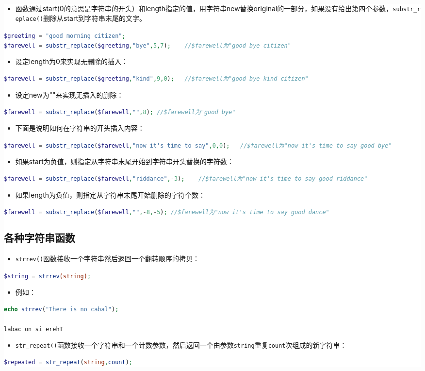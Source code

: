 - 函数通过start(0的意思是字符串的开头）和length指定的值，用字符串new替换original的一部分，如果没有给出第四个参数，`substr_replace()`删除从start到字符串末尾的文字。

```php
$greeting = "good morning citizen";
$farewell = substr_replace($greeting,"bye",5,7);	//$farewell为"good bye citizen"
```

- 设定length为0来实现无删除的插入：

```php
$farewell = substr_replace($greeting,"kind",9,0);	//$farewell为"good bye kind citizen"
```

- 设定new为""来实现无插入的删除：

```php
$farewell = substr_replace($farewell,"",8);	//$farewell为"good bye"
```

- 下面是说明如何在字符串的开头插入内容：

```php
$farewell = substr_replace($farewell,"now it's time to say",0,0);	//$farewell为"now it's time to say good bye"
```

- 如果start为负值，则指定从字符串末尾开始到字符串开头替换的字符数：

```php
$farewell = substr_replace($farewell,"riddance",-3);	//$farewell为"now it's time to say good riddance"
```

- 如果length为负值，则指定从字符串末尾开始删除的字符个数：

```php
$farewell = substr_replace($farewell,"",-8,-5);	//$farewell为"now it's time to say good dance"
```

## 各种字符串函数

- `strrev()`函数接收一个字符串然后返回一个翻转顺序的拷贝：

```php
$string = strrev(string);
```

- 例如：

```php
echo strrev("There is no cabal");

labac on si erehT
```

- `str_repeat()`函数接收一个字符串和一个计数参数，然后返回一个由参数`string`重复`count`次组成的新字符串：

```php
$repeated = str_repeat(string,count);
```
